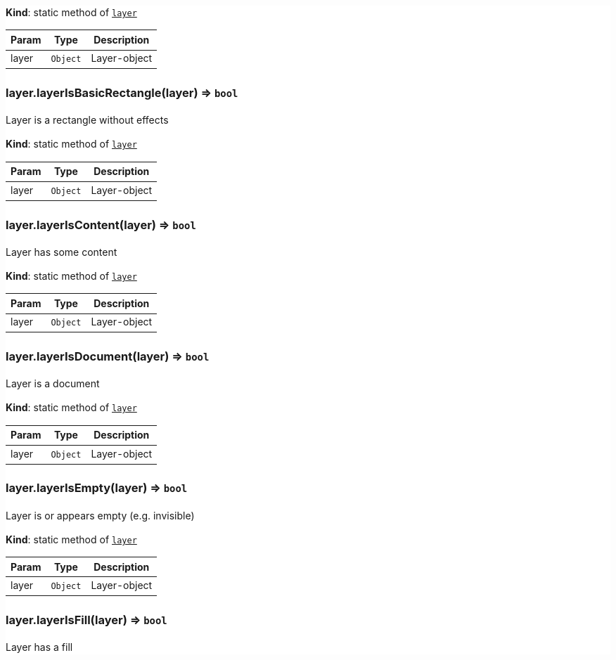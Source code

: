**Kind**: static method of [<code>layer</code>](#module_layer)  

| Param | Type | Description |
| --- | --- | --- |
| layer | <code>Object</code> | Layer-object |

<a name="module_layer.layerIsBasicRectangle"></a>

### layer.layerIsBasicRectangle(layer) ⇒ <code>bool</code>
Layer is a rectangle without effects

**Kind**: static method of [<code>layer</code>](#module_layer)  

| Param | Type | Description |
| --- | --- | --- |
| layer | <code>Object</code> | Layer-object |

<a name="module_layer.layerIsContent"></a>

### layer.layerIsContent(layer) ⇒ <code>bool</code>
Layer has some content

**Kind**: static method of [<code>layer</code>](#module_layer)  

| Param | Type | Description |
| --- | --- | --- |
| layer | <code>Object</code> | Layer-object |

<a name="module_layer.layerIsDocument"></a>

### layer.layerIsDocument(layer) ⇒ <code>bool</code>
Layer is a document

**Kind**: static method of [<code>layer</code>](#module_layer)  

| Param | Type | Description |
| --- | --- | --- |
| layer | <code>Object</code> | Layer-object |

<a name="module_layer.layerIsEmpty"></a>

### layer.layerIsEmpty(layer) ⇒ <code>bool</code>
Layer is or appears empty (e.g. invisible)

**Kind**: static method of [<code>layer</code>](#module_layer)  

| Param | Type | Description |
| --- | --- | --- |
| layer | <code>Object</code> | Layer-object |

<a name="module_layer.layerIsFill"></a>

### layer.layerIsFill(layer) ⇒ <code>bool</code>
Layer has a fill
